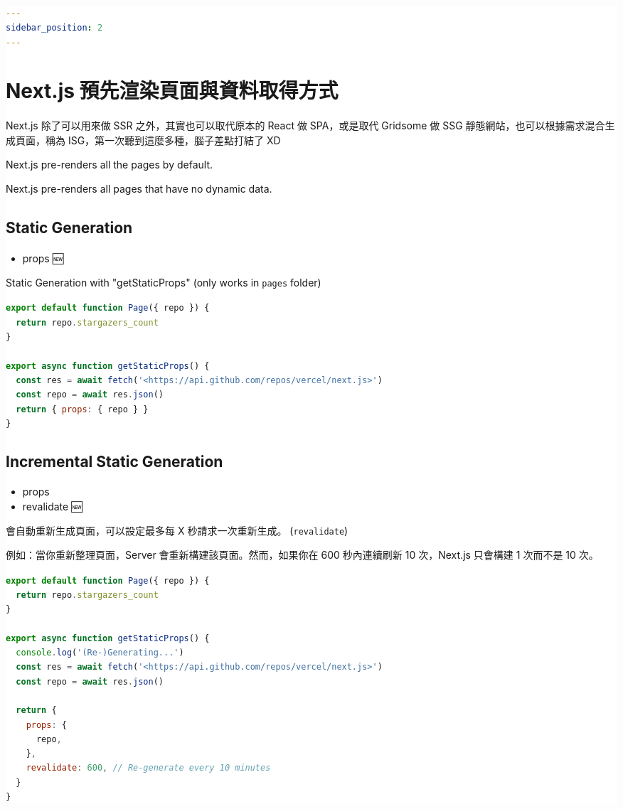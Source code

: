 ```yaml
---
sidebar_position: 2
---
```


# Next.js 預先渲染頁面與資料取得方式

Next.js 除了可以用來做 SSR 之外，其實也可以取代原本的 React 做 SPA，或是取代 Gridsome 做 SSG 靜態網站，也可以根據需求混合生成頁面，稱為 ISG，第一次聽到這麼多種，腦子差點打結了 XD

Next.js pre-renders all the pages by default.

Next.js pre-renders all pages that have no dynamic data.

## Static Generation

- props 🆕

Static Generation with "getStaticProps" (only works in `pages` folder)

```jsx
export default function Page({ repo }) {
  return repo.stargazers_count
}

export async function getStaticProps() {
  const res = await fetch('<https://api.github.com/repos/vercel/next.js>')
  const repo = await res.json()
  return { props: { repo } }
}
```

## Incremental Static Generation

- props
- revalidate 🆕

會自動重新生成頁面，可以設定最多每 X 秒請求一次重新生成。 (`revalidate`)

例如：當你重新整理頁面，Server 會重新構建該頁面。然而，如果你在 600 秒內連續刷新 10 次，Next.js 只會構建 1 次而不是 10 次。

```jsx
export default function Page({ repo }) {
  return repo.stargazers_count
}

export async function getStaticProps() {
  console.log('(Re-)Generating...')
  const res = await fetch('<https://api.github.com/repos/vercel/next.js>')
  const repo = await res.json()

  return {
    props: {
      repo,
    },
    revalidate: 600, // Re-generate every 10 minutes
  }
}
```
